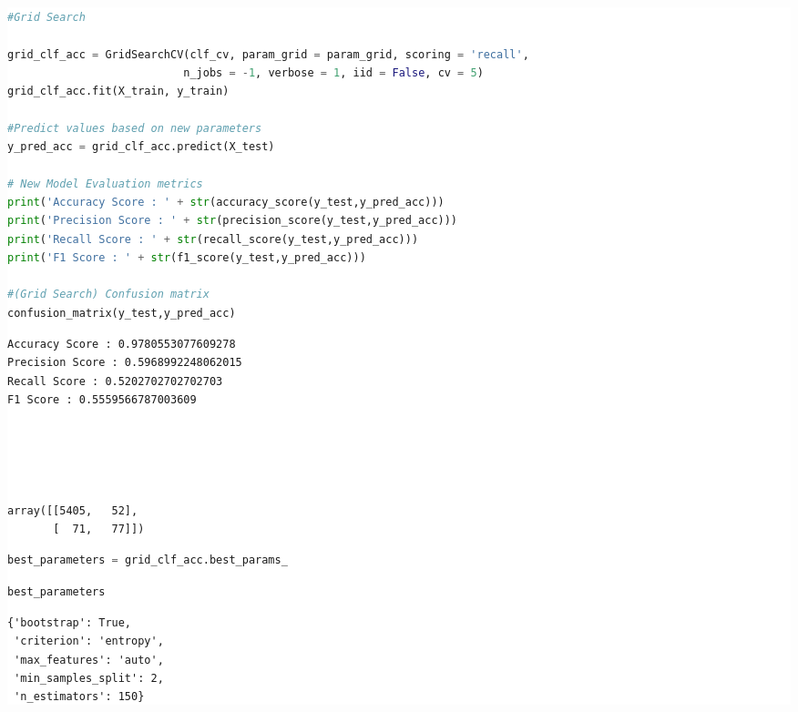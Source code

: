 
```python
#Grid Search

grid_clf_acc = GridSearchCV(clf_cv, param_grid = param_grid, scoring = 'recall',
                           n_jobs = -1, verbose = 1, iid = False, cv = 5)
grid_clf_acc.fit(X_train, y_train)

#Predict values based on new parameters
y_pred_acc = grid_clf_acc.predict(X_test)

# New Model Evaluation metrics 
print('Accuracy Score : ' + str(accuracy_score(y_test,y_pred_acc)))
print('Precision Score : ' + str(precision_score(y_test,y_pred_acc)))
print('Recall Score : ' + str(recall_score(y_test,y_pred_acc)))
print('F1 Score : ' + str(f1_score(y_test,y_pred_acc)))

#(Grid Search) Confusion matrix
confusion_matrix(y_test,y_pred_acc)
```



    Accuracy Score : 0.9780553077609278
    Precision Score : 0.5968992248062015
    Recall Score : 0.5202702702702703
    F1 Score : 0.5559566787003609





    array([[5405,   52],
           [  71,   77]])




```python
best_parameters = grid_clf_acc.best_params_
```


```python
best_parameters
```




    {'bootstrap': True,
     'criterion': 'entropy',
     'max_features': 'auto',
     'min_samples_split': 2,
     'n_estimators': 150}




```python

```
